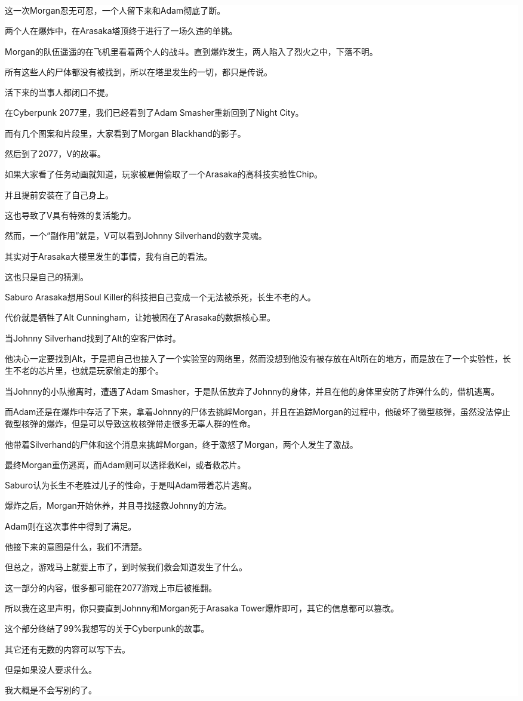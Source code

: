 这一次Morgan忍无可忍，一个人留下来和Adam彻底了断。

两个人在爆炸中，在Arasaka塔顶终于进行了一场久违的单挑。

Morgan的队伍遥遥的在飞机里看着两个人的战斗。直到爆炸发生，两人陷入了烈火之中，下落不明。

所有这些人的尸体都没有被找到，所以在塔里发生的一切，都只是传说。

活下来的当事人都闭口不提。

在Cyberpunk 2077里，我们已经看到了Adam Smasher重新回到了Night City。

而有几个图案和片段里，大家看到了Morgan Blackhand的影子。

然后到了2077，V的故事。

如果大家看了任务动画就知道，玩家被雇佣偷取了一个Arasaka的高科技实验性Chip。

并且提前安装在了自己身上。

这也导致了V具有特殊的复活能力。

然而，一个“副作用”就是，V可以看到Johnny Silverhand的数字灵魂。

其实对于Arasaka大楼里发生的事情，我有自己的看法。

这也只是自己的猜测。

Saburo Arasaka想用Soul Killer的科技把自己变成一个无法被杀死，长生不老的人。

代价就是牺牲了Alt Cunningham，让她被困在了Arasaka的数据核心里。

当Johnny Silverhand找到了Alt的空客尸体时。

他决心一定要找到Alt，于是把自己也接入了一个实验室的网络里，然而没想到他没有被存放在Alt所在的地方，而是放在了一个实验性，长生不老的芯片里，也就是玩家偷走的那个。

当Johnny的小队撤离时，遭遇了Adam Smasher，于是队伍放弃了Johnny的身体，并且在他的身体里安防了炸弹什么的，借机逃离。

而Adam还是在爆炸中存活了下来，拿着Johnny的尸体去挑衅Morgan，并且在追踪Morgan的过程中，他破坏了微型核弹，虽然没法停止微型核弹的爆炸，但是可以导致这枚核弹带走很多无辜人群的性命。

他带着Silverhand的尸体和这个消息来挑衅Morgan，终于激怒了Morgan，两个人发生了激战。

最终Morgan重伤逃离，而Adam则可以选择救Kei，或者救芯片。

Saburo认为长生不老胜过儿子的性命，于是叫Adam带着芯片逃离。

爆炸之后，Morgan开始休养，并且寻找拯救Johnny的方法。

Adam则在这次事件中得到了满足。

他接下来的意图是什么，我们不清楚。

但总之，游戏马上就要上市了，到时候我们救会知道发生了什么。

这一部分的内容，很多都可能在2077游戏上市后被推翻。

所以我在这里声明，你只要直到Johnny和Morgan死于Arasaka Tower爆炸即可，其它的信息都可以篡改。

这个部分终结了99%我想写的关于Cyberpunk的故事。

其它还有无数的内容可以写下去。

但是如果没人要求什么。

我大概是不会写别的了。
